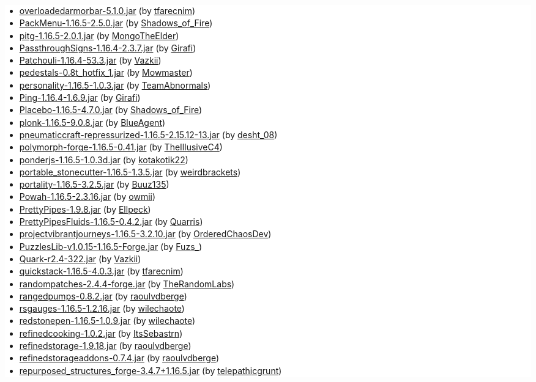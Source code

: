   * [overloadedarmorbar-5.1.0.jar](https://www.curseforge.com/minecraft/mc-mods/overloaded-armor-bar/files/3055679) (by [tfarecnim](https://www.curseforge.com/members/tfarecnim/projects))
  * [PackMenu-1.16.5-2.5.0.jar](https://www.curseforge.com/minecraft/mc-mods/packmenu/files/3475660) (by [Shadows_of_Fire](https://www.curseforge.com/members/Shadows_of_Fire/projects))
  * [pitg-1.16.5-2.0.1.jar](https://www.curseforge.com/minecraft/mc-mods/pane-in-the-glass/files/3432890) (by [MongoTheElder](https://www.curseforge.com/members/MongoTheElder/projects))
  * [PassthroughSigns-1.16.4-2.3.7.jar](https://www.curseforge.com/minecraft/mc-mods/passthrough-signs/files/3107222) (by [Girafi](https://www.curseforge.com/members/Girafi/projects))
  * [Patchouli-1.16.4-53.3.jar](https://www.curseforge.com/minecraft/mc-mods/patchouli/files/3847029) (by [Vazkii](https://www.curseforge.com/members/Vazkii/projects))
  * [pedestals-0.8t_hotfix_1.jar](https://www.curseforge.com/minecraft/mc-mods/pedestals/files/3875963) (by [Mowmaster](https://www.curseforge.com/members/Mowmaster/projects))
  * [personality-1.16.5-1.0.3.jar](https://www.curseforge.com/minecraft/mc-mods/personality/files/3549549) (by [TeamAbnormals](https://www.curseforge.com/members/TeamAbnormals/projects))
  * [Ping-1.16.4-1.6.9.jar](https://www.curseforge.com/minecraft/mc-mods/ping/files/3172028) (by [Girafi](https://www.curseforge.com/members/Girafi/projects))
  * [Placebo-1.16.5-4.7.0.jar](https://www.curseforge.com/minecraft/mc-mods/placebo/files/3750838) (by [Shadows_of_Fire](https://www.curseforge.com/members/Shadows_of_Fire/projects))
  * [plonk-1.16.5-9.0.8.jar](https://www.curseforge.com/minecraft/mc-mods/plonk/files/3299406) (by [BlueAgent](https://www.curseforge.com/members/BlueAgent/projects))
  * [pneumaticcraft-repressurized-1.16.5-2.15.12-13.jar](https://www.curseforge.com/minecraft/mc-mods/pneumaticcraft-repressurized/files/4060049) (by [desht_08](https://www.curseforge.com/members/desht_08/projects))
  * [polymorph-forge-1.16.5-0.41.jar](https://www.curseforge.com/minecraft/mc-mods/polymorph/files/4036267) (by [TheIllusiveC4](https://www.curseforge.com/members/TheIllusiveC4/projects))
  * [ponderjs-1.16.5-1.0.3d.jar](https://www.curseforge.com/minecraft/mc-mods/ponderjs/files/3540229) (by [kotakotik22](https://www.curseforge.com/members/kotakotik22/projects))
  * [portable_stonecutter-1.16.5-1.3.5.jar](https://www.curseforge.com/minecraft/mc-mods/portable-stonecutter/files/3512385) (by [weirdbrackets](https://www.curseforge.com/members/weirdbrackets/projects))
  * [portality-1.16.5-3.2.5.jar](https://www.curseforge.com/minecraft/mc-mods/portality/files/3524478) (by [Buuz135](https://www.curseforge.com/members/Buuz135/projects))
  * [Powah-1.16.5-2.3.16.jar](https://www.curseforge.com/minecraft/mc-mods/powah/files/3232535) (by [owmii](https://www.curseforge.com/members/owmii/projects))
  * [PrettyPipes-1.9.8.jar](https://www.curseforge.com/minecraft/mc-mods/pretty-pipes/files/3724799) (by [Ellpeck](https://www.curseforge.com/members/Ellpeck/projects))
  * [PrettyPipesFluids-1.16.5-0.4.2.jar](https://www.curseforge.com/minecraft/mc-mods/pretty-pipes-fluids/files/3800584) (by [Quarris](https://www.curseforge.com/members/Quarris/projects))
  * [projectvibrantjourneys-1.16.5-3.2.10.jar](https://www.curseforge.com/minecraft/mc-mods/project-vibrant-journeys/files/3468243) (by [OrderedChaosDev](https://www.curseforge.com/members/OrderedChaosDev/projects))
  * [PuzzlesLib-v1.0.15-1.16.5-Forge.jar](https://www.curseforge.com/minecraft/mc-mods/puzzles-lib/files/3517499) (by [Fuzs_](https://www.curseforge.com/members/Fuzs_/projects))
  * [Quark-r2.4-322.jar](https://www.curseforge.com/minecraft/mc-mods/quark/files/3642325) (by [Vazkii](https://www.curseforge.com/members/Vazkii/projects))
  * [quickstack-1.16.5-4.0.3.jar](https://www.curseforge.com/minecraft/mc-mods/quickstack/files/3898545) (by [tfarecnim](https://www.curseforge.com/members/tfarecnim/projects))
  * [randompatches-2.4.4-forge.jar](https://www.curseforge.com/minecraft/mc-mods/randompatches-forge/files/3211323) (by [TheRandomLabs](https://www.curseforge.com/members/TheRandomLabs/projects))
  * [rangedpumps-0.8.2.jar](https://www.curseforge.com/minecraft/mc-mods/ranged-pumps/files/3065697) (by [raoulvdberge](https://www.curseforge.com/members/raoulvdberge/projects))
  * [rsgauges-1.16.5-1.2.16.jar](https://www.curseforge.com/minecraft/mc-mods/redstone-gauges-and-switches/files/3968307) (by [wilechaote](https://www.curseforge.com/members/wilechaote/projects))
  * [redstonepen-1.16.5-1.0.9.jar](https://www.curseforge.com/minecraft/mc-mods/redstone-pen/files/3983482) (by [wilechaote](https://www.curseforge.com/members/wilechaote/projects))
  * [refinedcooking-1.0.2.jar](https://www.curseforge.com/minecraft/mc-mods/refined-cooking/files/3885461) (by [ItsSebastrn](https://www.curseforge.com/members/ItsSebastrn/projects))
  * [refinedstorage-1.9.18.jar](https://www.curseforge.com/minecraft/mc-mods/refined-storage/files/3807951) (by [raoulvdberge](https://www.curseforge.com/members/raoulvdberge/projects))
  * [refinedstorageaddons-0.7.4.jar](https://www.curseforge.com/minecraft/mc-mods/refined-storage-addons/files/3527508) (by [raoulvdberge](https://www.curseforge.com/members/raoulvdberge/projects))
  * [repurposed_structures_forge-3.4.7+1.16.5.jar](https://www.curseforge.com/minecraft/mc-mods/repurposed-structures/files/3561379) (by [telepathicgrunt](https://www.curseforge.com/members/telepathicgrunt/projects))